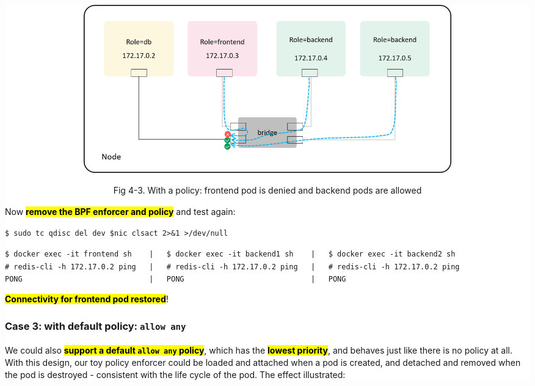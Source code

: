 <p align="center"><img src="/assets/img/cracking-k8s-network-policy/allow-backend.png" width="70%" height="70%"></p>
<p align="center">Fig 4-3. With a policy: frontend pod is denied and backend pods are allowed</p>

Now **<mark>remove the BPF enforcer and policy</mark>** and test again:

```shell
$ sudo tc qdisc del dev $nic clsact 2>&1 >/dev/null
```

```
$ docker exec -it frontend sh    |   $ docker exec -it backend1 sh    |   $ docker exec -it backend2 sh
# redis-cli -h 172.17.0.2 ping   |   # redis-cli -h 172.17.0.2 ping   |   # redis-cli -h 172.17.0.2 ping
PONG                             |   PONG                             |   PONG
```

**<mark>Connectivity for frontend pod restored</mark>**!

### Case 3: with default policy: `allow any`

We could also **<mark>support a default <code>allow any</code> policy</mark>**,
which has the **<mark>lowest priority</mark>**, and behaves just like there is no policy at all.
With this design, our toy policy enforcer could be loaded and attached when a pod
is created, and detached and removed when the pod is destroyed - consistent
with the life cycle of the pod.
The effect illustrated:
